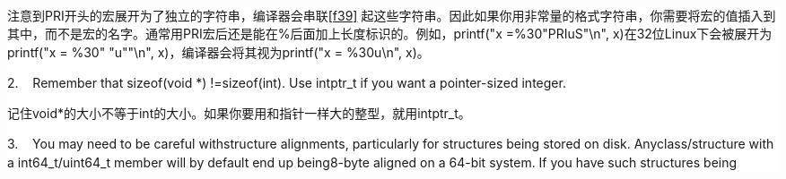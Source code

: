 <p>注意到PRI开头的宏展开为了独立的字符串，编译器会<a>串联</a><a id="_anchor_39" href="#_msocom_39" name="_msoanchor_39">[f39]</a>&nbsp;起这些字符串。因此如果你用非常量的格式字符串，你需要将宏的值插入到其中，而不是宏的名字。通常用PRI宏后还是能在%后面加上长度标识的。例如，printf("x =%30"PRIuS"\n", x)在32位Linux下会被展开为printf("x = %30" "u""\n", x)，编译器会将其视为printf("x
  = %30u\n", x)。</p>
<p>2.&nbsp;&nbsp;&nbsp;&nbsp;Remember that sizeof(void *) !=sizeof(int). Use intptr_t if you want a pointer-sized integer.</p>
<p>记住void*的大小不等于int的大小。如果你要用和指针一样大的整型，就用intptr_t。</p>
<p>3.&nbsp;&nbsp;&nbsp;&nbsp;You may need to be careful withstructure alignments, particularly for structures being stored on disk. Anyclass/structure with a int64_t/uint64_t member will by default end up being8-byte aligned on a 64-bit system. If you have such structures being
